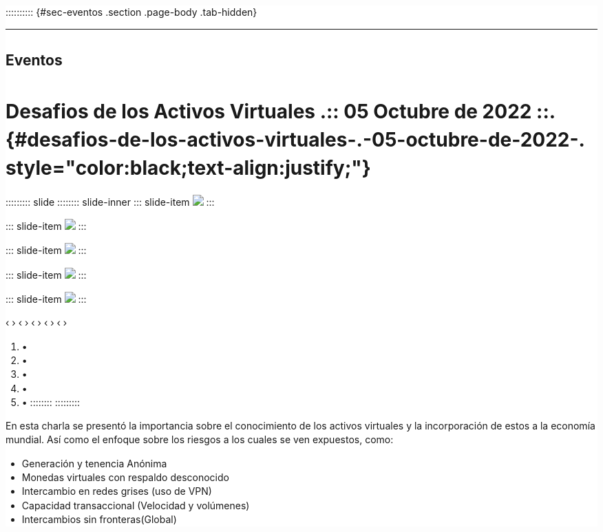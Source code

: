 :::::::::: {#sec-eventos .section .page-body .tab-hidden}

------------------------------------------------------------------------

## Eventos

# Desafios de los Activos Virtuales .:: 05 Octubre de 2022 ::. {#desafios-de-los-activos-virtuales-.-05-octubre-de-2022-. style="color:black;text-align:justify;"}

::::::::: slide
:::::::: slide-inner
::: slide-item
![](assets/images/01charla01.jpg)
:::

::: slide-item
![](assets/images/01charla02.jpg)
:::

::: slide-item
![](assets/images/01charla03.jpg)
:::

::: slide-item
![](assets/images/01charla04.jpg)
:::

::: slide-item
![](assets/images/01charla05.jpg)
:::

‹ › ‹ › ‹ › ‹ › ‹ ›

1.  •
2.  •
3.  •
4.  •
5.  •
::::::::
:::::::::

En esta charla se presentó la importancia sobre el conocimiento de los
activos virtuales y la incorporación de estos a la economía mundial. Así
como el enfoque sobre los riesgos a los cuales se ven expuestos, como:

- Generación y tenencia Anónima
- Monedas virtuales con respaldo desconocido
- Intercambio en redes grises (uso de VPN)
- Capacidad transaccional (Velocidad y volúmenes)
- Intercambios sin fronteras(Global)
